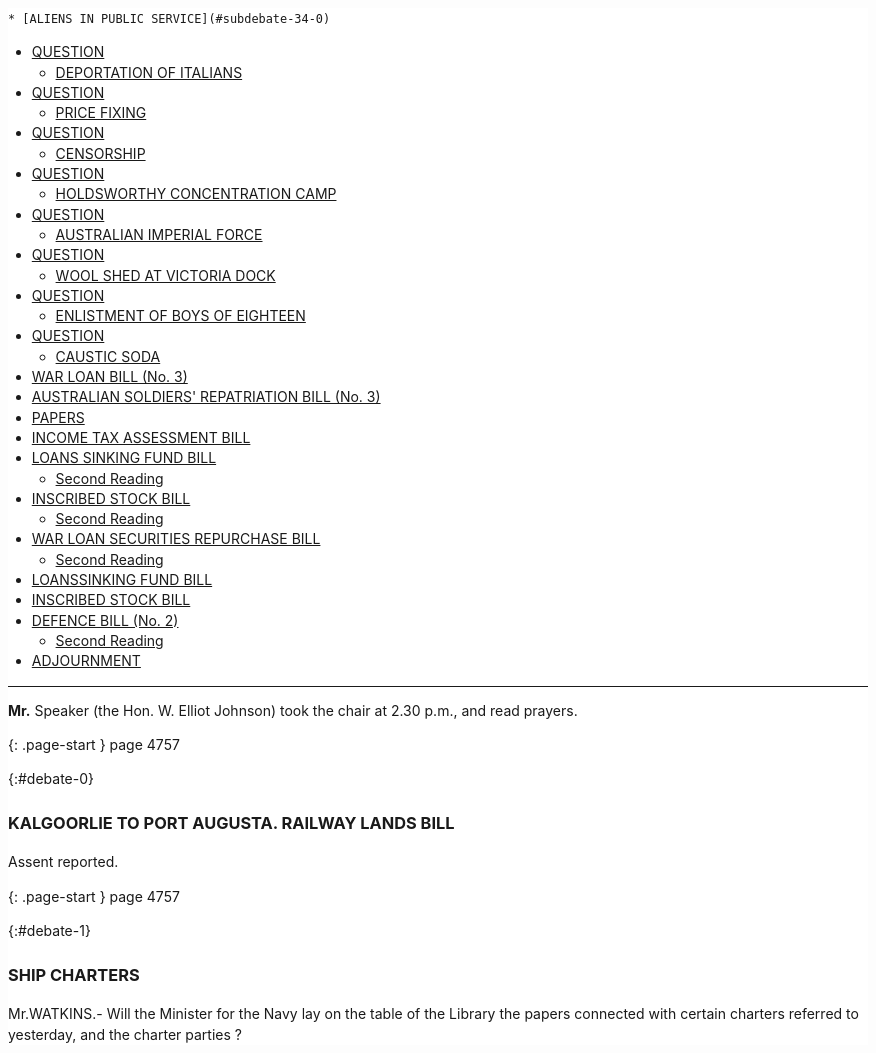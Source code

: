     * [ALIENS IN PUBLIC SERVICE](#subdebate-34-0)
* [QUESTION](#debate-35)
    * [DEPORTATION OF ITALIANS](#subdebate-35-0)
* [QUESTION](#debate-36)
    * [PRICE FIXING](#subdebate-36-0)
* [QUESTION](#debate-37)
    * [CENSORSHIP](#subdebate-37-0)
* [QUESTION](#debate-38)
    * [HOLDSWORTHY CONCENTRATION CAMP](#subdebate-38-0)
* [QUESTION](#debate-39)
    * [AUSTRALIAN IMPERIAL FORCE](#subdebate-39-0)
* [QUESTION](#debate-40)
    * [WOOL SHED AT VICTORIA DOCK](#subdebate-40-0)
* [QUESTION](#debate-41)
    * [ENLISTMENT OF BOYS OF EIGHTEEN](#subdebate-41-0)
* [QUESTION](#debate-42)
    * [CAUSTIC SODA](#subdebate-42-0)
* [WAR LOAN BILL (No. 3)](#debate-43)
* [AUSTRALIAN SOLDIERS' REPATRIATION BILL (No. 3)](#debate-44)
* [PAPERS](#debate-45)
* [INCOME TAX ASSESSMENT BILL](#debate-46)
* [LOANS SINKING FUND BILL](#debate-47)
    * [Second Reading](#subdebate-47-0)
* [INSCRIBED STOCK BILL](#debate-48)
    * [Second Reading](#subdebate-48-0)
* [WAR LOAN SECURITIES REPURCHASE BILL](#debate-49)
    * [Second Reading](#subdebate-49-0)
* [LOANSSINKING FUND BILL](#debate-50)
* [INSCRIBED STOCK BILL](#debate-51)
* [DEFENCE BILL (No. 2)](#debate-52)
    * [Second Reading](#subdebate-52-0)
* [ADJOURNMENT](#debate-53)


----


 **Mr.** Speaker  (the  Hon.  W. Elliot Johnson) took the chair at 2.30 p.m., and read prayers. 

{: .page-start }
page 4757

{:#debate-0}
### KALGOORLIE TO PORT AUGUSTA. RAILWAY LANDS BILL

Assent reported. 

{: .page-start }
page 4757

{:#debate-1}
### SHIP CHARTERS

Mr.WATKINS.- Will the Minister for the Navy lay on the table of the Library the papers connected with certain charters referred to yesterday, and the charter parties ? 
